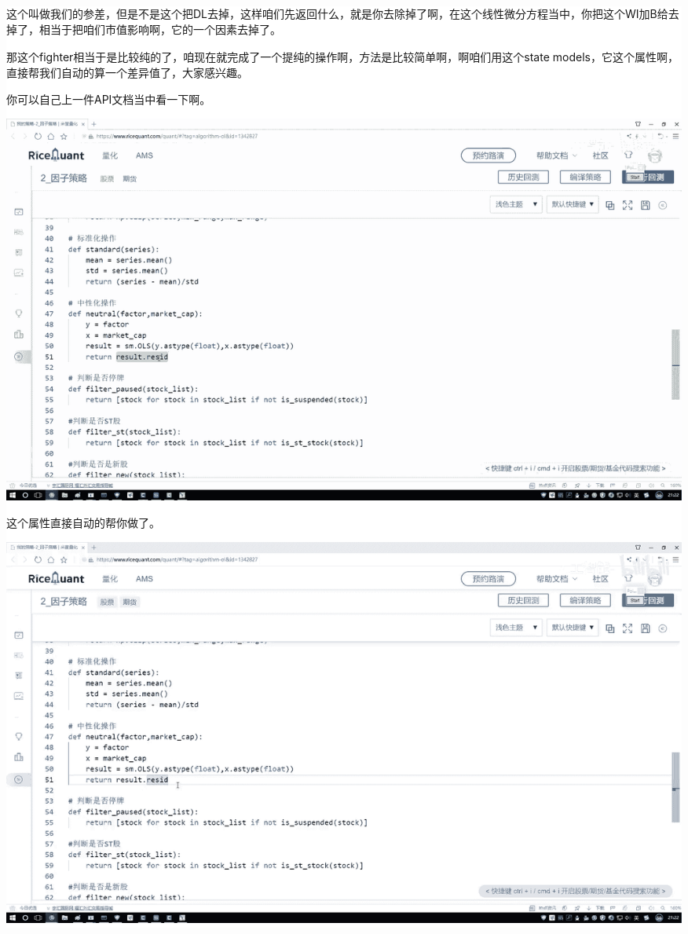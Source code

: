 这个叫做我们的参差，但是不是这个把DL去掉，这样咱们先返回什么，就是你去除掉了啊，在这个线性微分方程当中，你把这个WI加B给去掉了，相当于把咱们市值影响啊，它的一个因素去掉了。

那这个fighter相当于是比较纯的了，咱现在就完成了一个提纯的操作啊，方法是比较简单啊，啊咱们用这个state models，它这个属性啊，直接帮我们自动的算一个差异值了，大家感兴趣。

你可以自己上一件API文档当中看一下啊。

![](img/6f64af9dc3dd1f8c9ffbdc227a1241e3_65.png)

这个属性直接自动的帮你做了。

![](img/6f64af9dc3dd1f8c9ffbdc227a1241e3_67.png)